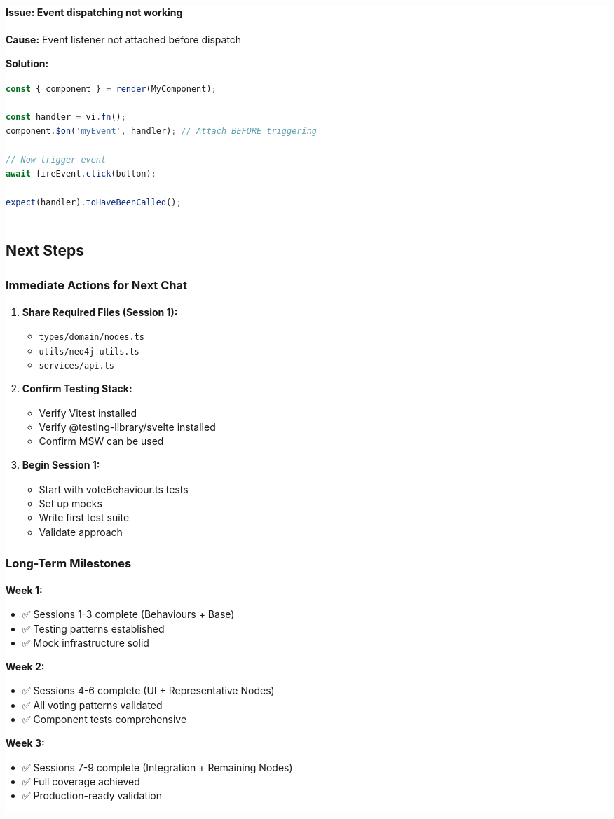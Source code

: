 #### **Issue: Event dispatching not working**

**Cause:** Event listener not attached before dispatch

**Solution:**
```typescript
const { component } = render(MyComponent);

const handler = vi.fn();
component.$on('myEvent', handler); // Attach BEFORE triggering

// Now trigger event
await fireEvent.click(button);

expect(handler).toHaveBeenCalled();
```

---

## Next Steps

### **Immediate Actions for Next Chat**

1. **Share Required Files (Session 1):**
   - `types/domain/nodes.ts`
   - `utils/neo4j-utils.ts`
   - `services/api.ts`

2. **Confirm Testing Stack:**
   - Verify Vitest installed
   - Verify @testing-library/svelte installed
   - Confirm MSW can be used

3. **Begin Session 1:**
   - Start with voteBehaviour.ts tests
   - Set up mocks
   - Write first test suite
   - Validate approach

### **Long-Term Milestones**

**Week 1:**
- ✅ Sessions 1-3 complete (Behaviours + Base)
- ✅ Testing patterns established
- ✅ Mock infrastructure solid

**Week 2:**
- ✅ Sessions 4-6 complete (UI + Representative Nodes)
- ✅ All voting patterns validated
- ✅ Component tests comprehensive

**Week 3:**
- ✅ Sessions 7-9 complete (Integration + Remaining Nodes)
- ✅ Full coverage achieved
- ✅ Production-ready validation

---
